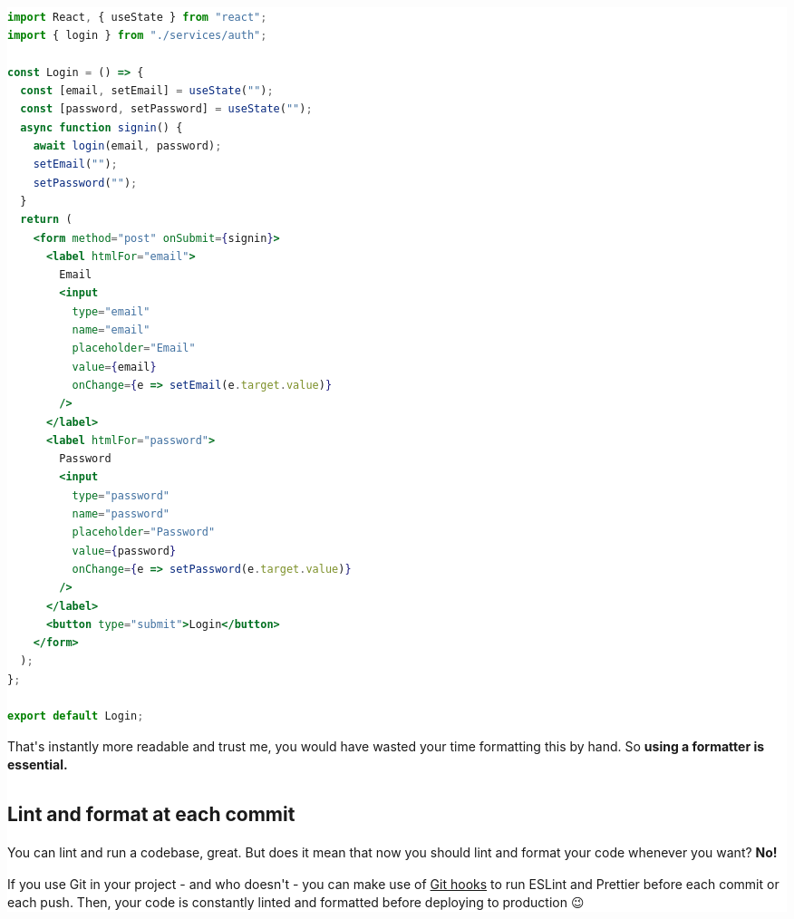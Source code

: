 ```jsx
import React, { useState } from "react";
import { login } from "./services/auth";

const Login = () => {
  const [email, setEmail] = useState("");
  const [password, setPassword] = useState("");
  async function signin() {
    await login(email, password);
    setEmail("");
    setPassword("");
  }
  return (
    <form method="post" onSubmit={signin}>
      <label htmlFor="email">
        Email
        <input
          type="email"
          name="email"
          placeholder="Email"
          value={email}
          onChange={e => setEmail(e.target.value)}
        />
      </label>
      <label htmlFor="password">
        Password
        <input
          type="password"
          name="password"
          placeholder="Password"
          value={password}
          onChange={e => setPassword(e.target.value)}
        />
      </label>
      <button type="submit">Login</button>
    </form>
  );
};

export default Login;
```

That's instantly more readable and trust me, you would have wasted your time formatting this by hand. So **using a formatter is essential.**

## Lint and format at each commit

You can lint and run a codebase, great. But does it mean that now you should lint and format your code whenever you want? **No!**

If you use Git in your project - and who doesn't - you can make use of [Git hooks](https://git-scm.com/docs/githooks) to run ESLint and Prettier before each commit or each push. Then, your code is constantly linted and formatted before deploying to production 😉
